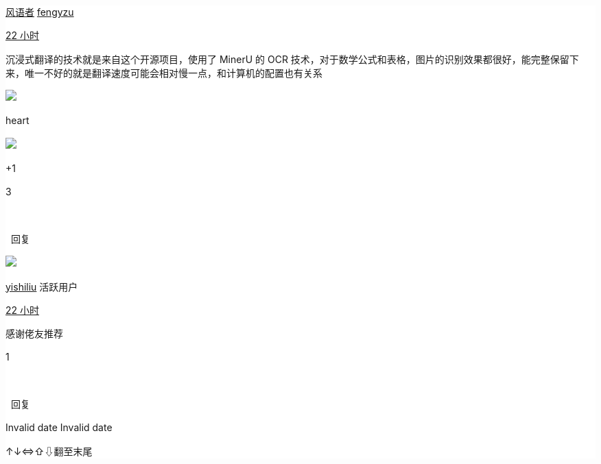 [风语者](/u/fengyzu) [fengyzu](/u/fengyzu)

[22 小时](/t/topic/1040107/6?u=niyan2025 "发布日期")

沉浸式翻译的技术就是来自这个开源项目，使用了 MinerU 的 OCR 技术，对于数学公式和表格，图片的识别效果都很好，能完整保留下来，唯一不好的就是翻译速度可能会相对慢一点，和计算机的配置也有关系

  

![](https://linux.do/images/emoji/twemoji/heart.png?v=14)

heart

![](https://linux.do/images/emoji/twemoji/+1.png?v=14)

+1

3

​

​ ​ 回复

 [![](https://linux.do/user_avatar/linux.do/yishiliu/144/1046031_2.png)](/u/yishiliu)  

[yishiliu](/u/yishiliu) 活跃用户

[22 小时](/t/topic/1040107/7?u=niyan2025 "发布日期")

感谢佬友推荐

  

1

​

​ ​ 回复

Invalid date Invalid date

↑↓⇔⇧⇩翻至末尾